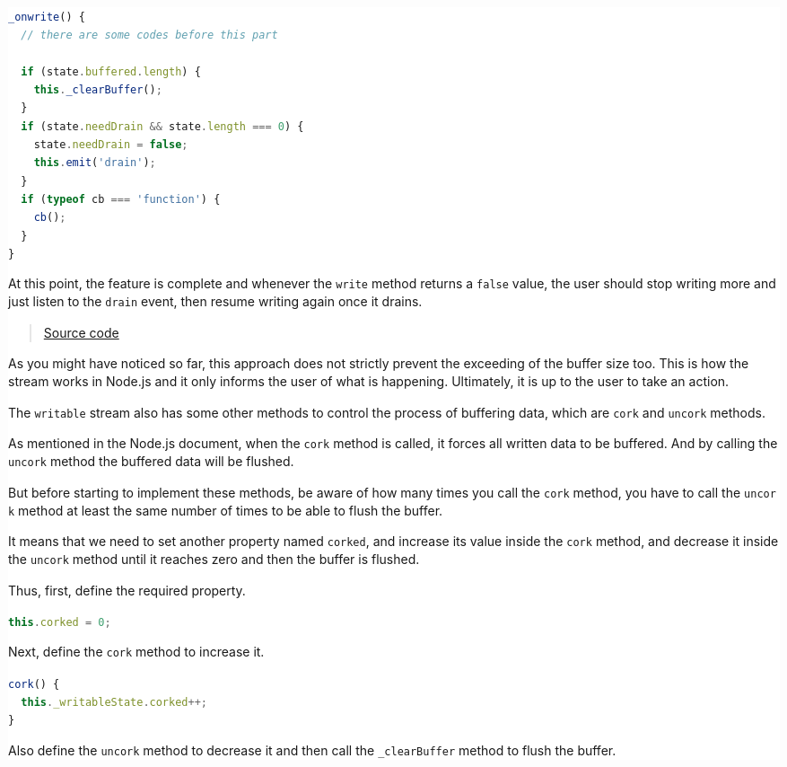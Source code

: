 ```javascript
_onwrite() {
  // there are some codes before this part

  if (state.buffered.length) {
    this._clearBuffer();
  }
  if (state.needDrain && state.length === 0) {
    state.needDrain = false;
    this.emit('drain');
  }
  if (typeof cb === 'function') {
    cb();
  }
}
```

At this point, the feature is complete and whenever the `write` method returns a `false` value, the user should stop writing more and just listen to the `drain` event, then resume writing again once it drains.

> [Source code](https://github.com/Babak-Gholamzadeh/stream-module/tree/7cde2145556cd6ea1b4a6dee8c30fd75e42125b8)

As you might have noticed so far, this approach does not strictly prevent the exceeding of the buffer size too. This is how the stream works in Node.js and it only informs the user of what is happening. Ultimately, it is up to the user to take an action.

The `writable` stream also has some other methods to control the process of buffering data, which are `cork` and `uncork` methods.

As mentioned in the Node.js document, when the `cork` method is called, it forces all written data to be buffered. And by calling the `uncork` method the buffered data will be flushed.

But before starting to implement these methods, be aware of how many times you call the `cork` method, you have to call the `uncork` method at least the same number of times to be able to flush the buffer.

It means that we need to set another property named `corked`, and increase its value inside the `cork` method, and decrease it inside the `uncork` method until it reaches zero and then the buffer is flushed.

Thus, first, define the required property.

```javascript
this.corked = 0;
```

Next, define the `cork` method to increase it.

```javascript
cork() {
  this._writableState.corked++;
}
```

Also define the `uncork` method to decrease it and then call the `_clearBuffer` method to flush the buffer.
